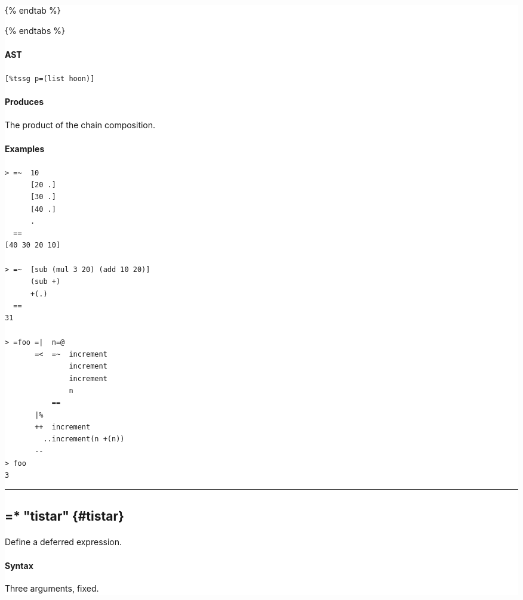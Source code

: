 {% endtab %}

{% endtabs %}

#### AST

```hoon
[%tssg p=(list hoon)]
```

#### Produces

The product of the chain composition.

#### Examples

```
> =~  10
      [20 .]
      [30 .]
      [40 .]
      .
  ==
[40 30 20 10]

> =~  [sub (mul 3 20) (add 10 20)]
      (sub +)
      +(.)
  ==
31

> =foo =|  n=@
       =<  =~  increment
               increment
               increment
               n
           ==
       |%
       ++  increment
         ..increment(n +(n))
       --
> foo
3
```

---

## =* "tistar" {#tistar}

Define a deferred expression.

#### Syntax

Three arguments, fixed.
